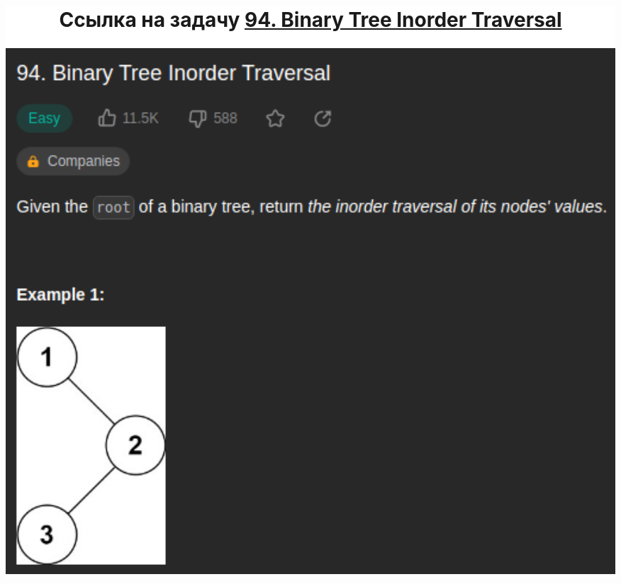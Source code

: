 <h1 align="center">Ссылка на задачу
    <a href='https://leetcode.com/problems/binary-tree-inorder-traversal/'>
    94. Binary Tree Inorder Traversal
    </a>
</h1>   
<img src="./info/task.png" height="100%" width="100%"/>